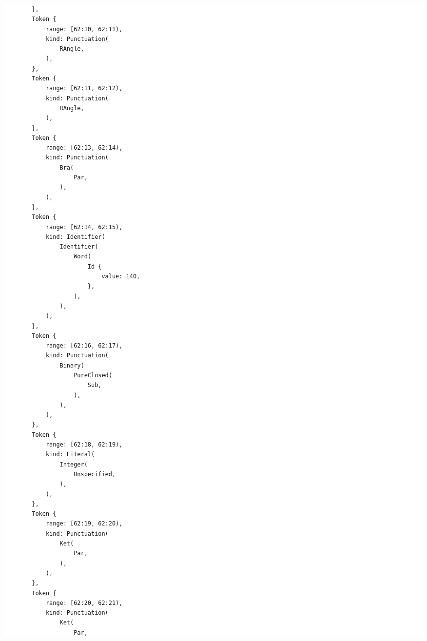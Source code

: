             },
            Token {
                range: [62:10, 62:11),
                kind: Punctuation(
                    RAngle,
                ),
            },
            Token {
                range: [62:11, 62:12),
                kind: Punctuation(
                    RAngle,
                ),
            },
            Token {
                range: [62:13, 62:14),
                kind: Punctuation(
                    Bra(
                        Par,
                    ),
                ),
            },
            Token {
                range: [62:14, 62:15),
                kind: Identifier(
                    Identifier(
                        Word(
                            Id {
                                value: 140,
                            },
                        ),
                    ),
                ),
            },
            Token {
                range: [62:16, 62:17),
                kind: Punctuation(
                    Binary(
                        PureClosed(
                            Sub,
                        ),
                    ),
                ),
            },
            Token {
                range: [62:18, 62:19),
                kind: Literal(
                    Integer(
                        Unspecified,
                    ),
                ),
            },
            Token {
                range: [62:19, 62:20),
                kind: Punctuation(
                    Ket(
                        Par,
                    ),
                ),
            },
            Token {
                range: [62:20, 62:21),
                kind: Punctuation(
                    Ket(
                        Par,